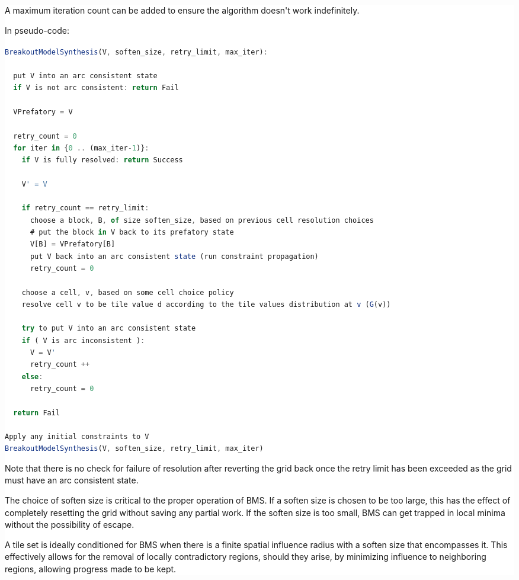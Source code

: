 A maximum iteration count can be added to ensure the algorithm doesn't work indefinitely.

In pseudo-code:

```javascript
BreakoutModelSynthesis(V, soften_size, retry_limit, max_iter):

  put V into an arc consistent state
  if V is not arc consistent: return Fail

  VPrefatory = V

  retry_count = 0
  for iter in {0 .. (max_iter-1)}:
    if V is fully resolved: return Success

    V' = V

    if retry_count == retry_limit:
      choose a block, B, of size soften_size, based on previous cell resolution choices
      # put the block in V back to its prefatory state
      V[B] = VPrefatory[B]
      put V back into an arc consistent state (run constraint propagation)
      retry_count = 0

    choose a cell, v, based on some cell choice policy
    resolve cell v to be tile value d according to the tile values distribution at v (G(v))

    try to put V into an arc consistent state
    if ( V is arc inconsistent ):
      V = V'
      retry_count ++
    else:
      retry_count = 0
      
  return Fail

Apply any initial constraints to V
BreakoutModelSynthesis(V, soften_size, retry_limit, max_iter)
```

Note that there is no check for failure of resolution after reverting the grid back once the retry
limit has been exceeded as the grid must have an arc consistent state.

The choice of soften size is critical to the proper operation of BMS.
If a soften size is chosen to be too large, this has the effect of completely resetting the grid
without saving any partial work.
If the soften size is too small, BMS can get trapped in local minima without the possibility of
escape.

A tile set is ideally conditioned for BMS when there is a finite spatial influence radius
with a soften size that encompasses it.
This effectively allows for the removal of locally contradictory regions, should they arise,
by minimizing influence to neighboring regions, allowing progress made to be kept.
